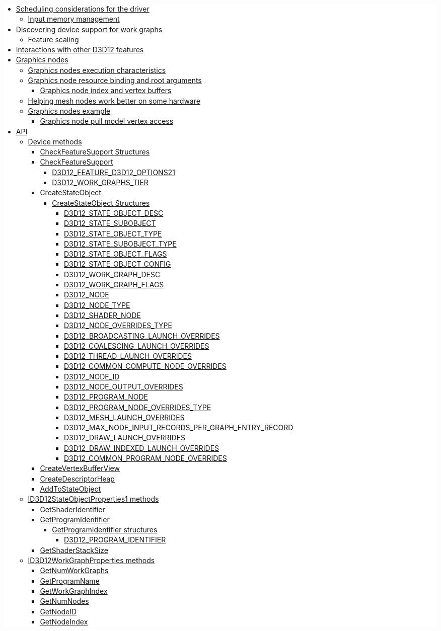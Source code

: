   - [Scheduling considerations for the driver](#scheduling-considerations-for-the-driver)
    - [Input memory management](#input-memory-management)
- [Discovering device support for work graphs](#discovering-device-support-for-work-graphs)
  - [Feature scaling](#feature-scaling)
- [Interactions with other D3D12 features](#interactions-with-other-d3d12-features)
- [Graphics nodes](#graphics-nodes)
  - [Graphics nodes execution characteristics](#graphics-nodes-execution-characteristics)
  - [Graphics node resource binding and root arguments](#graphics-node-resource-binding-and-root-arguments)
    - [Graphics node index and vertex buffers](#graphics-node-index-and-vertex-buffers)
  - [Helping mesh nodes work better on some hardware](#helping-mesh-nodes-work-better-on-some-hardware)
  - [Graphics nodes example](#graphics-nodes-example)
    - [Graphics node pull model vertex access](#graphics-node-pull-model-vertex-access)
- [API](#api)
  - [Device methods](#device-methods)
    - [CheckFeatureSupport Structures](#checkfeaturesupport-structures)
    - [CheckFeatureSupport](#checkfeaturesupport)
      - [D3D12\_FEATURE\_D3D12\_OPTIONS21](#d3d12_feature_d3d12_options21)
      - [D3D12\_WORK\_GRAPHS\_TIER](#d3d12_work_graphs_tier)
    - [CreateStateObject](#createstateobject)
      - [CreateStateObject Structures](#createstateobject-structures)
        - [D3D12\_STATE\_OBJECT\_DESC](#d3d12_state_object_desc)
        - [D3D12\_STATE\_SUBOBJECT](#d3d12_state_subobject)
        - [D3D12\_STATE\_OBJECT\_TYPE](#d3d12_state_object_type)
        - [D3D12\_STATE\_SUBOBJECT\_TYPE](#d3d12_state_subobject_type)
        - [D3D12\_STATE\_OBJECT\_FLAGS](#d3d12_state_object_flags)
        - [D3D12\_STATE\_OBJECT\_CONFIG](#d3d12_state_object_config)
        - [D3D12\_WORK\_GRAPH\_DESC](#d3d12_work_graph_desc)
        - [D3D12\_WORK\_GRAPH\_FLAGS](#d3d12_work_graph_flags)
        - [D3D12\_NODE](#d3d12_node)
        - [D3D12\_NODE\_TYPE](#d3d12_node_type)
        - [D3D12\_SHADER\_NODE](#d3d12_shader_node)
        - [D3D12\_NODE\_OVERRIDES\_TYPE](#d3d12_node_overrides_type)
        - [D3D12\_BROADCASTING\_LAUNCH\_OVERRIDES](#d3d12_broadcasting_launch_overrides)
        - [D3D12\_COALESCING\_LAUNCH\_OVERRIDES](#d3d12_coalescing_launch_overrides)
        - [D3D12\_THREAD\_LAUNCH\_OVERRIDES](#d3d12_thread_launch_overrides)
        - [D3D12\_COMMON\_COMPUTE\_NODE\_OVERRIDES](#d3d12_common_compute_node_overrides)
        - [D3D12\_NODE\_ID](#d3d12_node_id)
        - [D3D12\_NODE\_OUTPUT\_OVERRIDES](#d3d12_node_output_overrides)
        - [D3D12\_PROGRAM\_NODE](#d3d12_program_node)
        - [D3D12\_PROGRAM\_NODE\_OVERRIDES\_TYPE](#d3d12_program_node_overrides_type)
        - [D3D12\_MESH\_LAUNCH\_OVERRIDES](#d3d12_mesh_launch_overrides)
        - [D3D12\_MAX\_NODE\_INPUT\_RECORDS\_PER\_GRAPH\_ENTRY\_RECORD](#d3d12_max_node_input_records_per_graph_entry_record)
        - [D3D12\_DRAW\_LAUNCH\_OVERRIDES](#d3d12_draw_launch_overrides)
        - [D3D12\_DRAW\_INDEXED\_LAUNCH\_OVERRIDES](#d3d12_draw_indexed_launch_overrides)
        - [D3D12\_COMMON\_PROGRAM\_NODE\_OVERRIDES](#d3d12_common_program_node_overrides)
    - [CreateVertexBufferView](#createvertexbufferview)
    - [CreateDescriptorHeap](#createdescriptorheap)
    - [AddToStateObject](#addtostateobject)
  - [ID3D12StateObjectProperties1 methods](#id3d12stateobjectproperties1-methods)
    - [GetShaderIdentifier](#getshaderidentifier)
    - [GetProgramIdentifier](#getprogramidentifier)
      - [GetProgramIdentifier structures](#getprogramidentifier-structures)
        - [D3D12\_PROGRAM\_IDENTIFIER](#d3d12_program_identifier)
    - [GetShaderStackSize](#getshaderstacksize)
  - [ID3D12WorkGraphProperties methods](#id3d12workgraphproperties-methods)
    - [GetNumWorkGraphs](#getnumworkgraphs)
    - [GetProgramName](#getprogramname)
    - [GetWorkGraphIndex](#getworkgraphindex)
    - [GetNumNodes](#getnumnodes)
    - [GetNodeID](#getnodeid)
    - [GetNodeIndex](#getnodeindex)